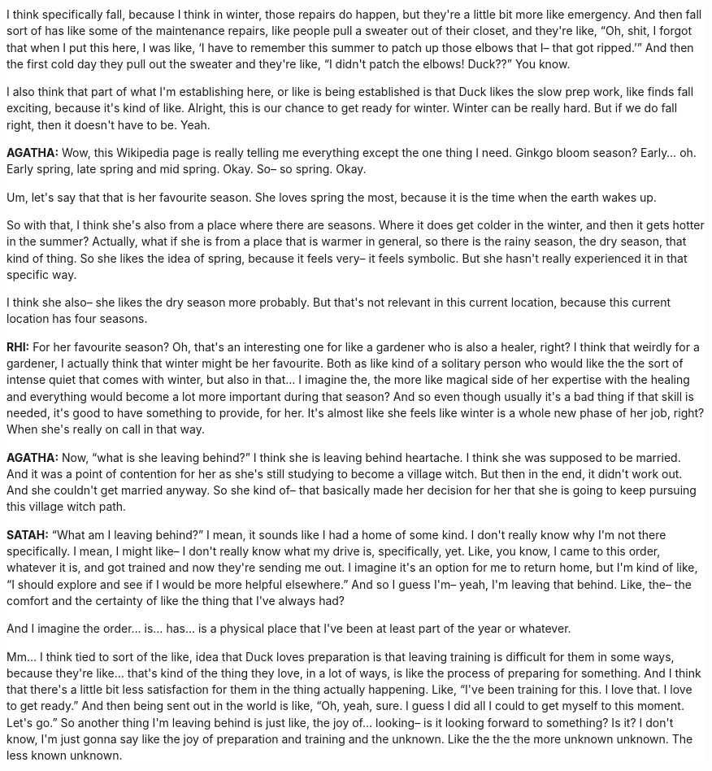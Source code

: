 I think specifically fall, because I think in winter, those repairs do happen, but they're a little bit more like emergency. And then fall sort of has like some of the maintenance repairs, like people pull a sweater out of their closet, and they're like, “Oh, shit, I forgot that when I put this here, I was like, ‘I have to remember this summer to patch up those elbows that I– that got ripped.’” And then the first cold day they pull out the sweater and they're like, “I didn't patch the elbows\! Duck??” You know.

I also think that part of what I'm establishing here, or like is being established is that Duck likes the slow prep work, like finds fall exciting, because it's kind of like. Alright, this is our chance to get ready for winter. Winter can be really hard. But if we do fall right, then it doesn't have to be. Yeah.

**AGATHA:** Wow, this Wikipedia page is really telling me everything except the one thing I need. Ginkgo bloom season? Early… oh. Early spring, late spring and mid spring. Okay. So– so spring. Okay.

Um, let's say that that is her favourite season. She loves spring the most, because it is the time when the earth wakes up.

So with that, I think she's also from a place where there are seasons. Where it does get colder in the winter, and then it gets hotter in the summer? Actually, what if she is from a place that is warmer in general, so there is the rainy season, the dry season, that kind of thing. So she likes the idea of spring, because it feels very– it feels symbolic. But she hasn't really experienced it in that specific way.

I think she also– she likes the dry season more probably. But that's not relevant in this current location, because this current location has four seasons.

**RHI:** For her favourite season? Oh, that's an interesting one for like a gardener who is also a healer, right? I think that weirdly for a gardener, I actually think that winter might be her favourite. Both as like kind of a solitary person who would like the the sort of intense quiet that comes with winter, but also in that… I imagine the, the more like magical side of her expertise with the healing and everything would become a lot more important during that season? And so even though usually it's a bad thing if that skill is needed, it's good to have something to provide, for her. It's almost like she feels like winter is a whole new phase of her job, right? When she's really on call in that way.

**AGATHA:** Now, “what is she leaving behind?” I think she is leaving behind heartache. I think she was supposed to be married. And it was a point of contention for her as she's still studying to become a village witch. But then in the end, it didn't work out. And she couldn't get married anyway. So she kind of– that basically made her decision for her that she is going to keep pursuing this village witch path.

**SATAH:** “What am I leaving behind?” I mean, it sounds like I had a home of some kind. I don't really know why I'm not there specifically. I mean, I might like– I don't really know what my drive is, specifically, yet. Like, you know, I came to this order, whatever it is, and got trained and now they're sending me out. I imagine it's an option for me to return home, but I'm kind of like, “I should explore and see if I would be more helpful elsewhere.” And so I guess I'm– yeah, I'm leaving that behind. Like, the– the comfort and the certainty of like the thing that I've always had?

And I imagine the order… is… has… is a physical place that I've been at least part of the year or whatever.

Mm… I think tied to sort of the like, idea that Duck loves preparation is that leaving training is difficult for them in some ways, because they're like… that's kind of the thing they love, in a lot of ways, is like the process of preparing for something. And I think that there's a little bit less satisfaction for them in the thing actually happening. Like, “I've been training for this. I love that. I love to get ready.” And then being sent out in the world is like, “Oh, yeah, sure. I guess I did all I could to get myself to this moment. Let's go.” So another thing I'm leaving behind is just like, the joy of… looking– is it looking forward to something? Is it? I don't know, I'm just gonna say like the joy of preparation and training and the unknown. Like the the the more unknown unknown. The less known unknown.
